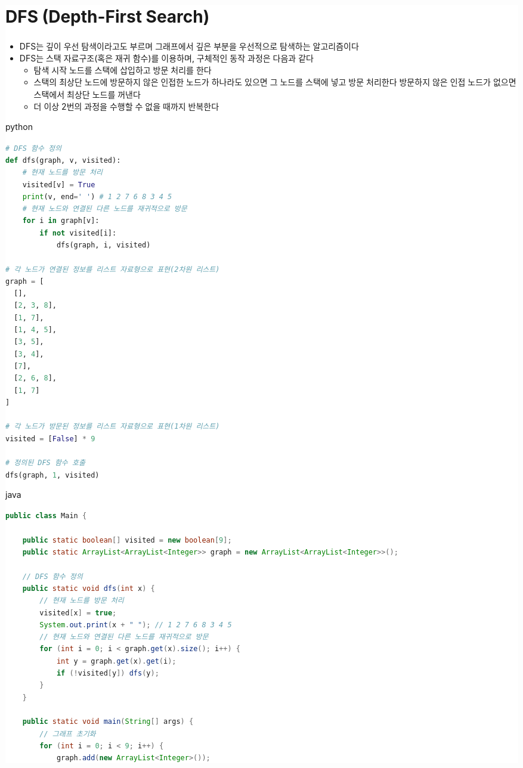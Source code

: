 
# DFS (Depth-First Search)
* DFS는 깊이 우선 탐색이라고도 부르며 그래프에서 깊은 부분을 우선적으로 탐색하는 알고리즘이다
* DFS는 스택 자료구조(혹은 재귀 함수)를 이용하며, 구체적인 동작 과정은 다음과 같다
  * 탐색 시작 노드를 스택에 삽입하고 방문 처리를 한다
  * 스택의 최상단 노드에 방문하지 않은 인접한 노드가 하나라도 있으면 그 노드를 스택에 넣고 방문 처리한다
방문하지 않은 인접 노드가 없으면 스택에서 최상단 노드를 꺼낸다
  * 더 이상 2번의 과정을 수행할 수 없을 때까지 반복한다

python
```python
# DFS 함수 정의
def dfs(graph, v, visited):
    # 현재 노드를 방문 처리
    visited[v] = True
    print(v, end=' ') # 1 2 7 6 8 3 4 5
    # 현재 노드와 연결된 다른 노드를 재귀적으로 방문
    for i in graph[v]:
        if not visited[i]:
            dfs(graph, i, visited)

# 각 노드가 연결된 정보를 리스트 자료형으로 표현(2차원 리스트)
graph = [
  [],
  [2, 3, 8],
  [1, 7],
  [1, 4, 5],
  [3, 5],
  [3, 4],
  [7],
  [2, 6, 8],
  [1, 7]
]

# 각 노드가 방문된 정보를 리스트 자료형으로 표현(1차원 리스트)
visited = [False] * 9

# 정의된 DFS 함수 호출
dfs(graph, 1, visited)
```
java
```java
public class Main {

    public static boolean[] visited = new boolean[9];
    public static ArrayList<ArrayList<Integer>> graph = new ArrayList<ArrayList<Integer>>();

    // DFS 함수 정의
    public static void dfs(int x) {
        // 현재 노드를 방문 처리
        visited[x] = true;
        System.out.print(x + " "); // 1 2 7 6 8 3 4 5
        // 현재 노드와 연결된 다른 노드를 재귀적으로 방문
        for (int i = 0; i < graph.get(x).size(); i++) {
            int y = graph.get(x).get(i);
            if (!visited[y]) dfs(y);
        }
    }

    public static void main(String[] args) {
        // 그래프 초기화
        for (int i = 0; i < 9; i++) {
            graph.add(new ArrayList<Integer>());
```